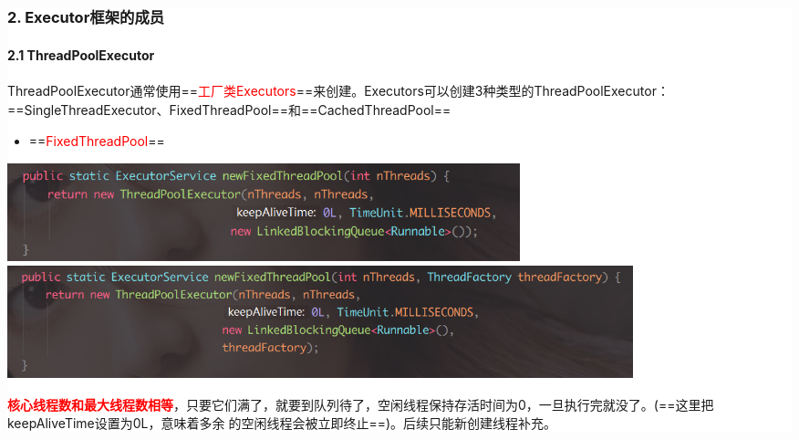 ### 2. Executor框架的成员

#### 2.1 ThreadPoolExecutor

ThreadPoolExecutor通常使用==<font color=red>工厂类Executors</font>==来创建。Executors可以创建3种类型的ThreadPoolExecutor：==SingleThreadExecutor、FixedThreadPool==和==CachedThreadPool==

- ==<font color=red>FixedThreadPool</font>==

<img src="Java%E5%B9%B6%E5%8F%91%E7%BC%96%E7%A8%8B%E7%9A%84%E8%89%BA%E6%9C%AF%E8%A7%A3%E8%AF%BB.assets/image-20210602151223099.png" alt="image-20210602151223099" style="zoom:67%;" />

<img src="Java%E5%B9%B6%E5%8F%91%E7%BC%96%E7%A8%8B%E7%9A%84%E8%89%BA%E6%9C%AF%E8%A7%A3%E8%AF%BB.assets/image-20210602152119300.png" alt="image-20210602152119300" style="zoom:67%;" />

**<font color=red>核心线程数和最大线程数相等</font>**，只要它们满了，就要到队列待了，空闲线程保持存活时间为0，一旦执行完就没了。(==这里把keepAliveTime设置为0L，意味着多余 的空闲线程会被立即终止==)。后续只能新创建线程补充。

